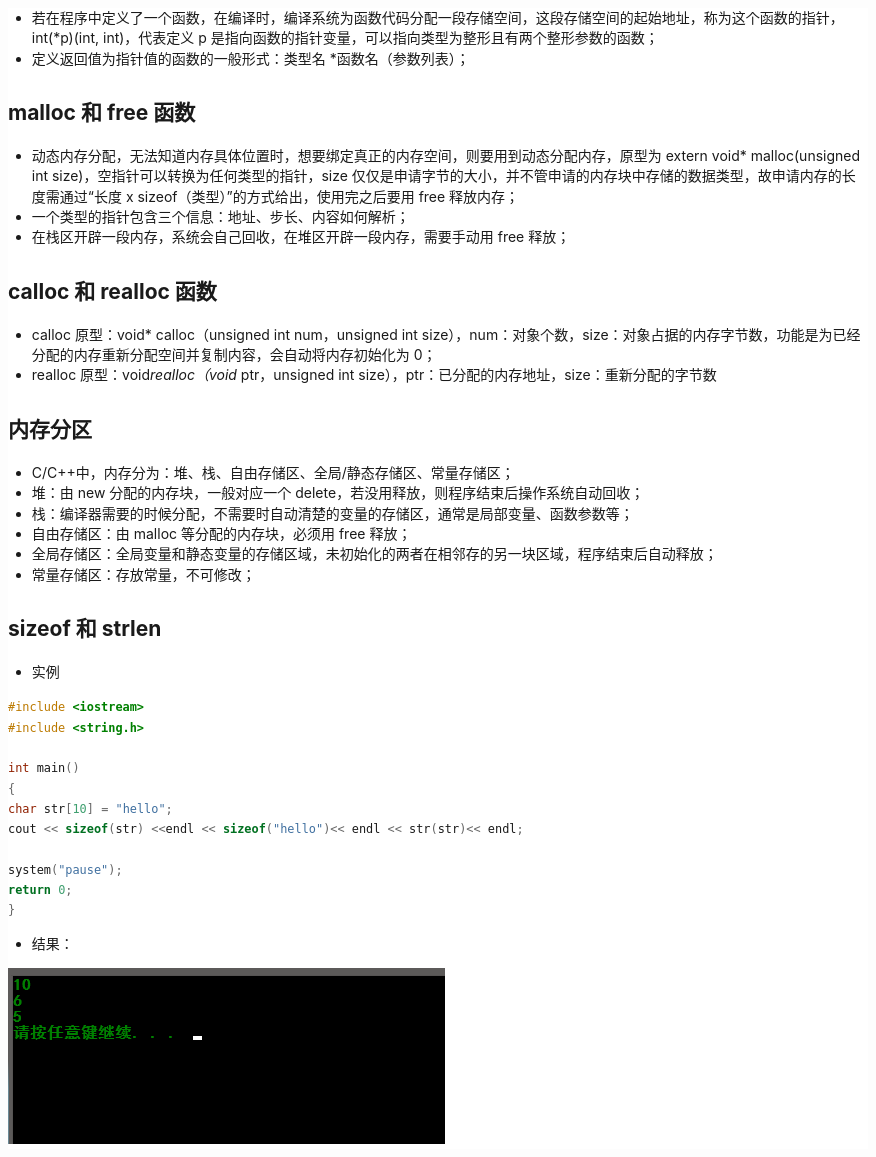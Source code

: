 - 若在程序中定义了一个函数，在编译时，编译系统为函数代码分配一段存储空间，这段存储空间的起始地址，称为这个函数的指针，int(*p)(int, int)，代表定义 p 是指向函数的指针变量，可以指向类型为整形且有两个整形参数的函数；
- 定义返回值为指针值的函数的一般形式：类型名 *函数名（参数列表）；

## malloc 和 free 函数

- 动态内存分配，无法知道内存具体位置时，想要绑定真正的内存空间，则要用到动态分配内存，原型为 extern void* malloc(unsigned int size)，空指针可以转换为任何类型的指针，size 仅仅是申请字节的大小，并不管申请的内存块中存储的数据类型，故申请内存的长度需通过“长度 x sizeof（类型）”的方式给出，使用完之后要用 free 释放内存；
- 一个类型的指针包含三个信息：地址、步长、内容如何解析；
- 在栈区开辟一段内存，系统会自己回收，在堆区开辟一段内存，需要手动用 free 释放；

## calloc 和 realloc 函数

- calloc 原型：void* calloc（unsigned int num，unsigned int size），num：对象个数，size：对象占据的内存字节数，功能是为已经分配的内存重新分配空间并复制内容，会自动将内存初始化为 0；
- realloc 原型：void*realloc（void* ptr，unsigned int size），ptr：已分配的内存地址，size：重新分配的字节数

## 内存分区

- C/C++中，内存分为：堆、栈、自由存储区、全局/静态存储区、常量存储区；
- 堆：由 new 分配的内存块，一般对应一个 delete，若没用释放，则程序结束后操作系统自动回收；
- 栈：编译器需要的时候分配，不需要时自动清楚的变量的存储区，通常是局部变量、函数参数等；
- 自由存储区：由 malloc 等分配的内存块，必须用 free 释放；
- 全局存储区：全局变量和静态变量的存储区域，未初始化的两者在相邻存的另一块区域，程序结束后自动释放；
- 常量存储区：存放常量，不可修改；

## sizeof 和 strlen

- 实例

```c
#include <iostream>
#include <string.h>

int main()
{
char str[10] = "hello";
cout << sizeof(str) <<endl << sizeof("hello")<< endl << str(str)<< endl;

system("pause");
return 0;
}
```

- 结果：

![](assets/f1e1ed9afd9b5922b54266ae771f23c0.png)
